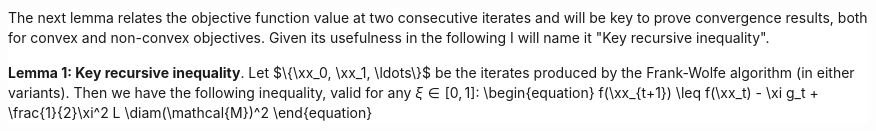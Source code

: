 The next lemma relates the objective function value at two consecutive iterates and will be key to prove convergence results, both for convex and non-convex objectives. Given its usefulness in the following I will name it "Key recursive inequality".

**Lemma 1: Key recursive inequality**. Let $\{\xx_0, \xx_1, \ldots\}$ be the iterates produced by the Frank-Wolfe algorithm (in either variants). Then we have the following inequality, valid for any $\xi \in [0, 1]$:
 \begin{equation}
 f(\xx_{t+1}) \leq f(\xx_t) - \xi g_t + \frac{1}{2}\xi^2 L \diam(\mathcal{M})^2
 \end{equation}
 
